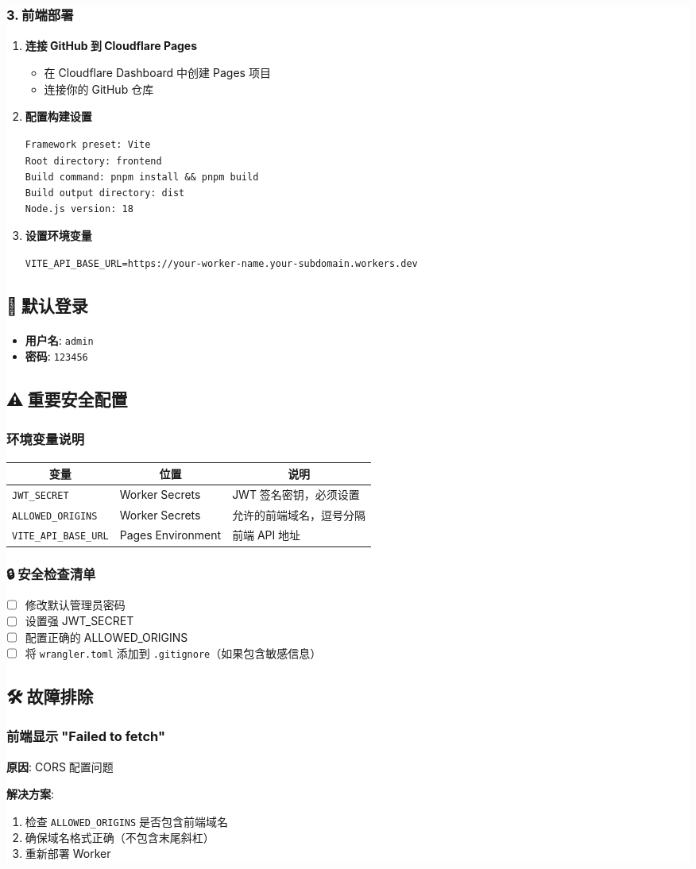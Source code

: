 ### 3. 前端部署

1. **连接 GitHub 到 Cloudflare Pages**
   - 在 Cloudflare Dashboard 中创建 Pages 项目
   - 连接你的 GitHub 仓库

2. **配置构建设置**
   ```
   Framework preset: Vite
   Root directory: frontend  
   Build command: pnpm install && pnpm build
   Build output directory: dist
   Node.js version: 18
   ```

3. **设置环境变量**
   ```
   VITE_API_BASE_URL=https://your-worker-name.your-subdomain.workers.dev
   ```

## 🔑 默认登录

- **用户名**: `admin`
- **密码**: `123456`

## ⚠️ 重要安全配置

### 环境变量说明

| 变量 | 位置 | 说明 |
|------|------|------|
| `JWT_SECRET` | Worker Secrets | JWT 签名密钥，必须设置 |
| `ALLOWED_ORIGINS` | Worker Secrets | 允许的前端域名，逗号分隔 |
| `VITE_API_BASE_URL` | Pages Environment | 前端 API 地址 |

### 🔒 安全检查清单

- [ ] 修改默认管理员密码
- [ ] 设置强 JWT_SECRET
- [ ] 配置正确的 ALLOWED_ORIGINS
- [ ] 将 `wrangler.toml` 添加到 `.gitignore`（如果包含敏感信息）

## 🛠️ 故障排除

### 前端显示 "Failed to fetch"

**原因**: CORS 配置问题

**解决方案**:
1. 检查 `ALLOWED_ORIGINS` 是否包含前端域名
2. 确保域名格式正确（不包含末尾斜杠）
3. 重新部署 Worker
